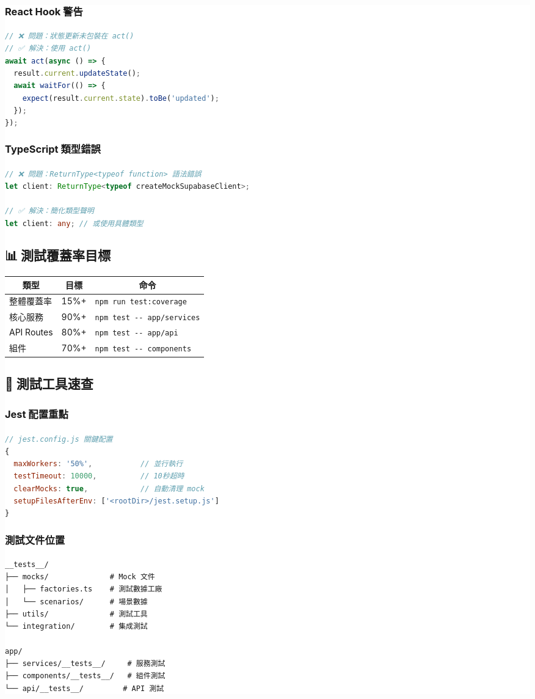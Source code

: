 ### React Hook 警告
```typescript
// ❌ 問題：狀態更新未包裝在 act()
// ✅ 解決：使用 act()
await act(async () => {
  result.current.updateState();
  await waitFor(() => {
    expect(result.current.state).toBe('updated');
  });
});
```

### TypeScript 類型錯誤
```typescript
// ❌ 問題：ReturnType<typeof function> 語法錯誤
let client: ReturnType<typeof createMockSupabaseClient>;

// ✅ 解決：簡化類型聲明
let client: any; // 或使用具體類型
```

## 📊 測試覆蓋率目標

| 類型 | 目標 | 命令 |
|------|------|------|
| 整體覆蓋率 | 15%+ | `npm run test:coverage` |
| 核心服務 | 90%+ | `npm test -- app/services` |
| API Routes | 80%+ | `npm test -- app/api` |
| 組件 | 70%+ | `npm test -- components` |

## 🔧 測試工具速查

### Jest 配置重點
```javascript
// jest.config.js 關鍵配置
{
  maxWorkers: '50%',           // 並行執行
  testTimeout: 10000,          // 10秒超時
  clearMocks: true,            // 自動清理 mock
  setupFilesAfterEnv: ['<rootDir>/jest.setup.js']
}
```

### 測試文件位置
```
__tests__/
├── mocks/              # Mock 文件
│   ├── factories.ts    # 測試數據工廠
│   └── scenarios/      # 場景數據
├── utils/              # 測試工具
└── integration/        # 集成測試

app/
├── services/__tests__/     # 服務測試
├── components/__tests__/   # 組件測試
└── api/__tests__/         # API 測試
```
